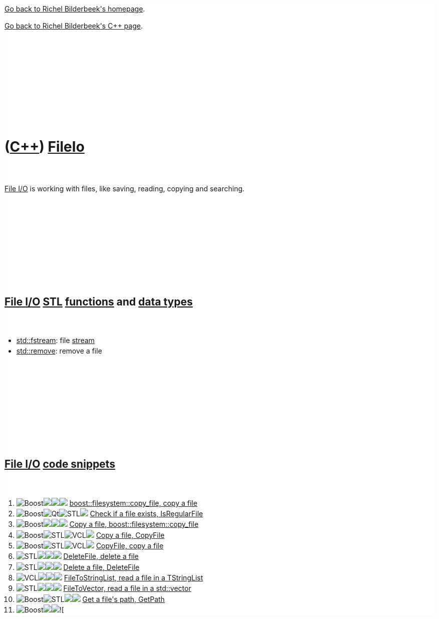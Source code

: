 [Go back to Richel Bilderbeek's homepage](index.htm).

[Go back to Richel Bilderbeek's C++ page](Cpp.htm).

 

 

 

 

 

([C++](Cpp.htm)) [FileIo](CppFileIo.htm)
========================================

 

[File I/O](CppFileIo.htm) is working with files, like saving, reading,
copying and searching.

 

 

 

 

 

[File I/O](CppFileIo.htm) [STL](CppStl.htm) [functions](CppFunction.htm) and [data types](CppDataType.htm)
----------------------------------------------------------------------------------------------------------

 

-   [std::fstream](CppFstream.htm): file [stream](CppStream.htm)
-   [std::remove](CppRemove.htm): remove a file

 

 

 

 

 

[File I/O](CppFileIo.htm) [code snippets](CppCodeSnippets.htm)
--------------------------------------------------------------

 

1.  ![Boost](PicBoost.png)![ ](PicSpacer.png)![ ](PicSpacer.png)![
    ](PicSpacer.png) [boost::filesystem::copy\_file, copy a
    file](CppCopy_file.htm)
2.  ![Boost](PicBoost.png)![Qt](PicQt.png)![STL](PicStl.png)![
    ](PicSpacer.png) [Check if a file exists,
    IsRegularFile](CppIsRegularFile.htm)
3.  ![Boost](PicBoost.png)![ ](PicSpacer.png)![ ](PicSpacer.png)![
    ](PicSpacer.png) [Copy a file,
    boost::filesystem::copy\_file](CppCopy_file.htm)
4.  ![Boost](PicBoost.png)![STL](PicStl.png)![VCL](PicVcl.png)![
    ](PicSpacer.png) [Copy a file, CopyFile](CppCopyFile.htm)
5.  ![Boost](PicBoost.png)![STL](PicStl.png)![VCL](PicVcl.png)![
    ](PicSpacer.png) [CopyFile, copy a file](CppCopyFile.htm)
6.  ![STL](PicStl.png)![ ](PicSpacer.png)![ ](PicSpacer.png)![
    ](PicSpacer.png) [DeleteFile, delete a file](CppDeleteFile.htm)
7.  ![STL](PicStl.png)![ ](PicSpacer.png)![ ](PicSpacer.png)![
    ](PicSpacer.png) [Delete a file, DeleteFile](CppDeleteFile.htm)
8.  ![VCL](PicVcl.png)![ ](PicSpacer.png)![ ](PicSpacer.png)![
    ](PicSpacer.png) [FileToStringList, read a file in a
    TStringList](CppFileToStringList.htm)
9.  ![STL](PicStl.png)![ ](PicSpacer.png)![ ](PicSpacer.png)![
    ](PicSpacer.png) [FileToVector, read a file in a
    std::vector](CppFileToVector.htm)
10. ![Boost](PicBoost.png)![STL](PicStl.png)![ ](PicSpacer.png)![
    ](PicSpacer.png) [Get a file's path, GetPath](CppGetPath.htm)
11. ![Boost](PicBoost.png)![ ](PicSpacer.png)![ ](PicSpacer.png)![